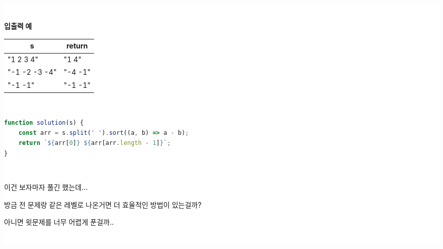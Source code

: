 <br>

**입출력 예**

s | return
--- | ---
"1 2 3 4" | "1 4"
"-1 -2 -3 -4" | "-4 -1"
"-1 -1" | "-1 -1"

<br>

```javascript
function solution(s) {
    const arr = s.split(' ').sort((a, b) => a - b);
    return `${arr[0]} ${arr[arr.length - 1]}`;
}
```

<br>

이건 보자마자 풀긴 했는데...

방금 전 문제랑 같은 레벨로 나온거면 더 효율적인 방법이 있는걸까?

아니면 윗문제를 너무 어렵게 푼걸까..

<br>
